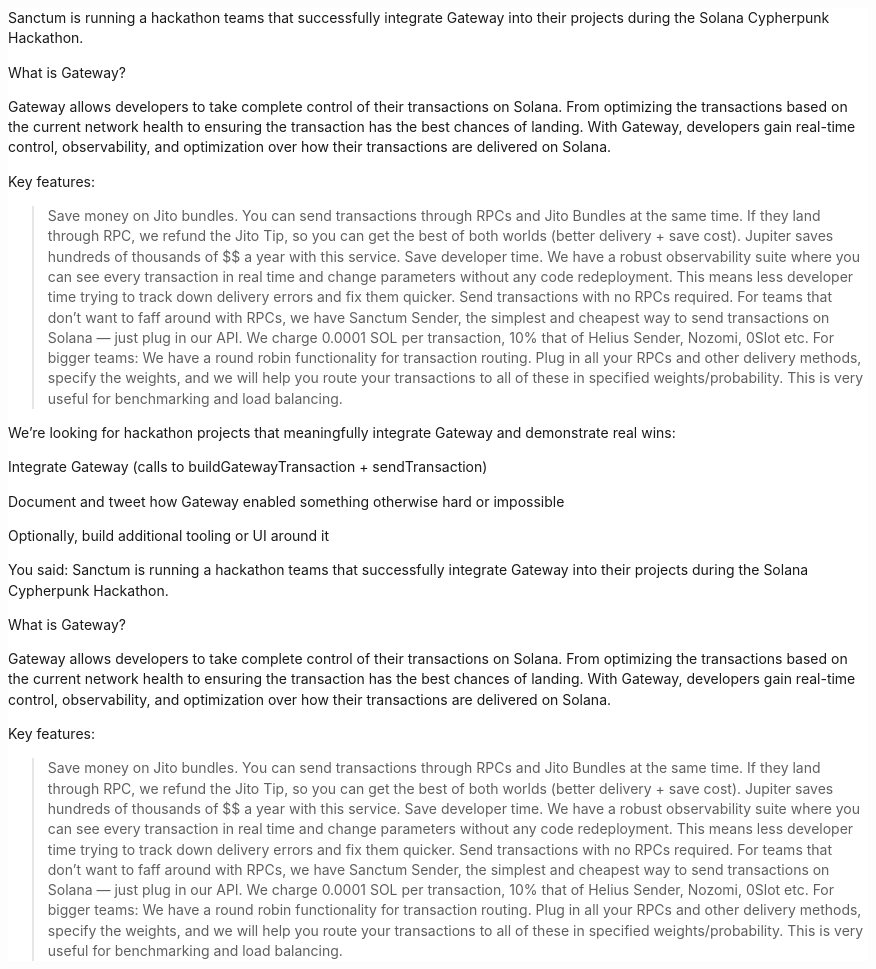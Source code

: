 Sanctum is running a  hackathon teams that successfully integrate Gateway into their projects during the Solana Cypherpunk Hackathon.


What is Gateway?

Gateway allows developers to take complete control of their transactions on Solana. From optimizing the transactions based on the current network health to ensuring the transaction has the best chances of landing. With Gateway, developers gain real-time control, observability, and optimization over how their transactions are delivered on Solana.

Key features:
> Save money on Jito bundles. You can send transactions through RPCs and Jito Bundles at the same time. If they land through RPC, we refund the Jito Tip, so you can get the best of both worlds (better delivery + save cost). Jupiter saves hundreds of thousands of $$ a year with this service.
> Save developer time. We have a robust observability suite where you can see every transaction in real time and change parameters without any code redeployment. This means less developer time trying to track down delivery errors and fix them quicker.
> Send transactions with no RPCs required. For teams that don’t want to faff around with RPCs, we have Sanctum Sender, the simplest and cheapest way to send transactions on Solana — just plug in our API. We charge 0.0001 SOL per transaction, 10% that of Helius Sender, Nozomi, 0Slot etc.
> For bigger teams: We have a round robin functionality for transaction routing. Plug in all your RPCs and other delivery methods, specify the weights, and we will help you route your transactions to all of these in specified weights/probability. This is very useful for benchmarking and load balancing.


We’re looking for hackathon projects that meaningfully integrate Gateway and demonstrate real wins:

Integrate Gateway (calls to buildGatewayTransaction + sendTransaction)

Document and tweet how Gateway enabled something otherwise hard or impossible

Optionally, build additional tooling or UI around it



You said:
Sanctum is running a hackathon teams that successfully integrate Gateway into their projects during the Solana Cypherpunk Hackathon.


What is Gateway?

Gateway allows developers to take complete control of their transactions on Solana. From optimizing the transactions based on the current network health to ensuring the transaction has the best chances of landing. With Gateway, developers gain real-time control, observability, and optimization over how their transactions are delivered on Solana.

Key features:
> Save money on Jito bundles. You can send transactions through RPCs and Jito Bundles at the same time. If they land through RPC, we refund the Jito Tip, so you can get the best of both worlds (better delivery + save cost). Jupiter saves hundreds of thousands of $$ a year with this service.
> Save developer time. We have a robust observability suite where you can see every transaction in real time and change parameters without any code redeployment. This means less developer time trying to track down delivery errors and fix them quicker.
> Send transactions with no RPCs required. For teams that don’t want to faff around with RPCs, we have Sanctum Sender, the simplest and cheapest way to send transactions on Solana — just plug in our API. We charge 0.0001 SOL per transaction, 10% that of Helius Sender, Nozomi, 0Slot etc.
> For bigger teams: We have a round robin functionality for transaction routing. Plug in all your RPCs and other delivery methods, specify the weights, and we will help you route your transactions to all of these in specified weights/probability. This is very useful for benchmarking and load balancing.
